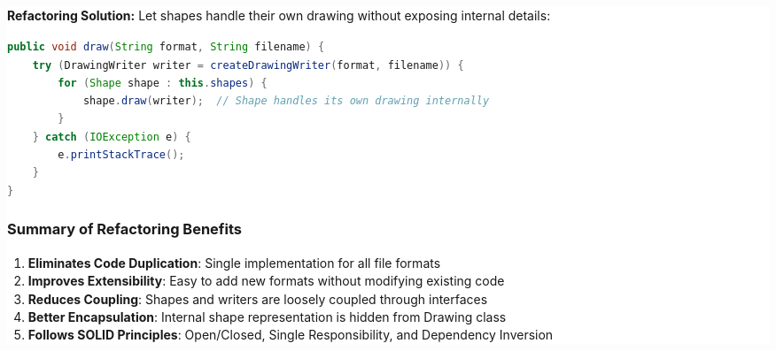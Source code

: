 **Refactoring Solution:**
Let shapes handle their own drawing without exposing internal details:

```java
public void draw(String format, String filename) {
    try (DrawingWriter writer = createDrawingWriter(format, filename)) {
        for (Shape shape : this.shapes) {
            shape.draw(writer);  // Shape handles its own drawing internally
        }
    } catch (IOException e) {
        e.printStackTrace();
    }
}
```

### Summary of Refactoring Benefits

1. **Eliminates Code Duplication**: Single implementation for all file formats
2. **Improves Extensibility**: Easy to add new formats without modifying existing code
3. **Reduces Coupling**: Shapes and writers are loosely coupled through interfaces
4. **Better Encapsulation**: Internal shape representation is hidden from Drawing class
5. **Follows SOLID Principles**: Open/Closed, Single Responsibility, and Dependency Inversion

